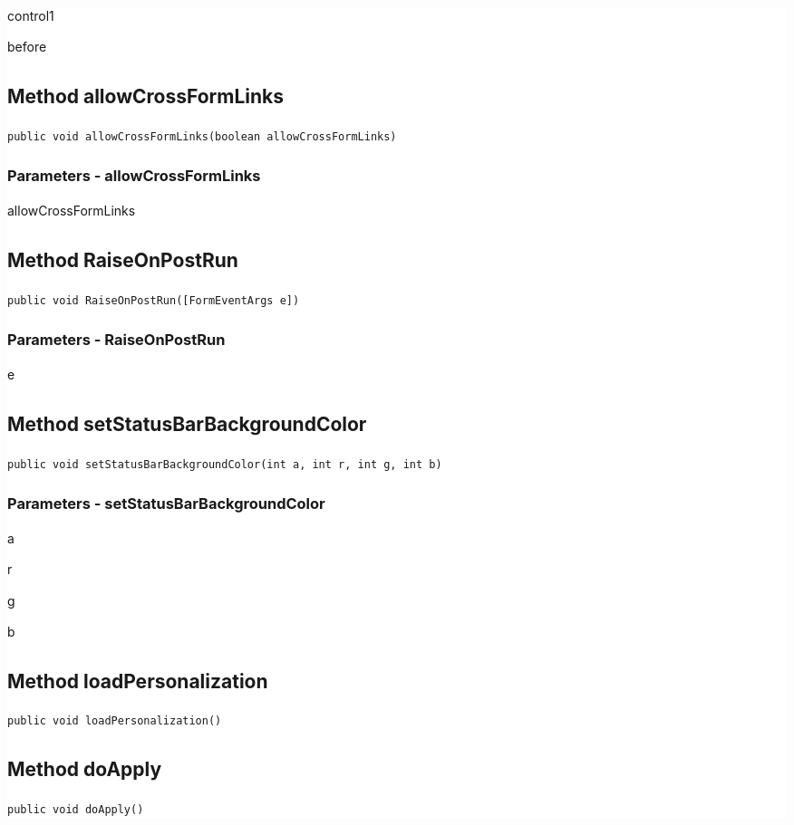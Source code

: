 

control1  



before  

## Method allowCrossFormLinks

```xpp
public void allowCrossFormLinks(boolean allowCrossFormLinks)
```

### Parameters - allowCrossFormLinks

allowCrossFormLinks  

## Method RaiseOnPostRun

```xpp
public void RaiseOnPostRun([FormEventArgs e])
```

### Parameters - RaiseOnPostRun

e  

## Method setStatusBarBackgroundColor

```xpp
public void setStatusBarBackgroundColor(int a, int r, int g, int b)
```

### Parameters - setStatusBarBackgroundColor

a  



r  



g  



b  

## Method loadPersonalization

```xpp
public void loadPersonalization()
```

## Method doApply

```xpp
public void doApply()
```
